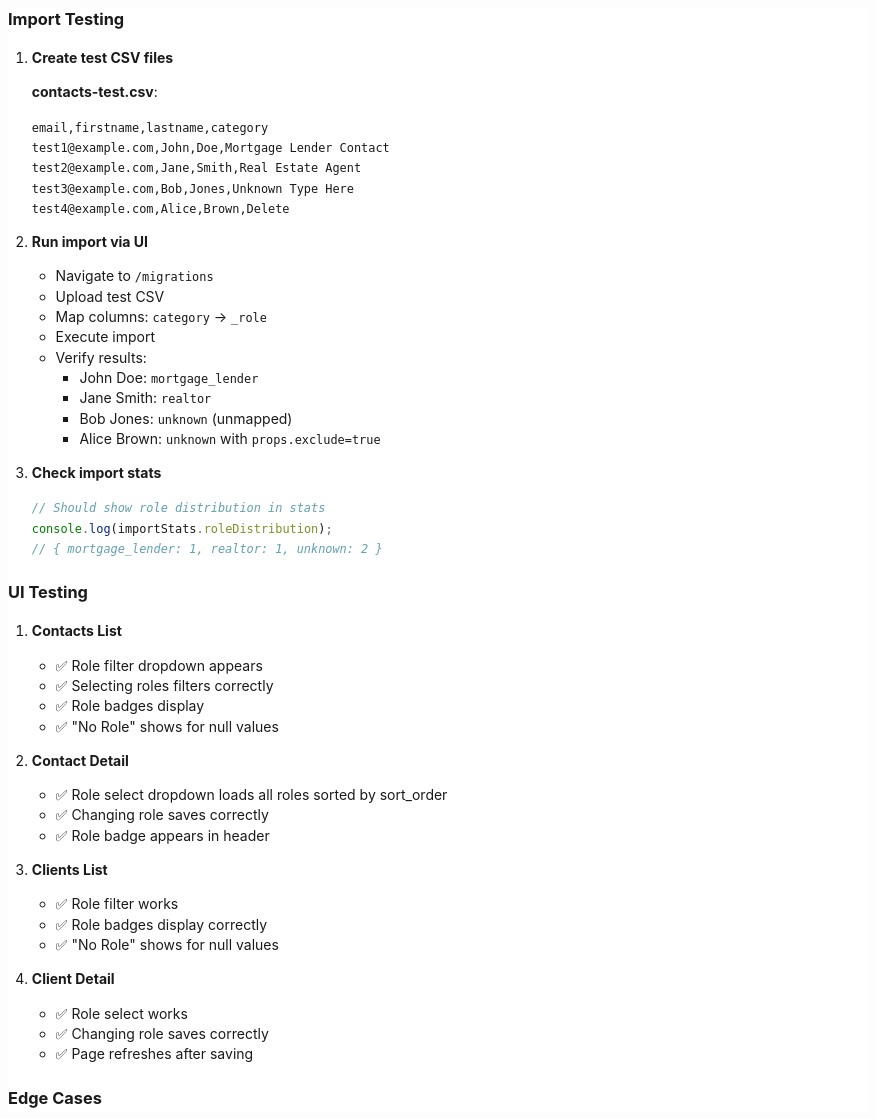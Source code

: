 ### Import Testing

1. **Create test CSV files**

   **contacts-test.csv**:
   ```csv
   email,firstname,lastname,category
   test1@example.com,John,Doe,Mortgage Lender Contact
   test2@example.com,Jane,Smith,Real Estate Agent
   test3@example.com,Bob,Jones,Unknown Type Here
   test4@example.com,Alice,Brown,Delete
   ```

2. **Run import via UI**
   - Navigate to `/migrations`
   - Upload test CSV
   - Map columns: `category` → `_role`
   - Execute import
   - Verify results:
     - John Doe: `mortgage_lender`
     - Jane Smith: `realtor`
     - Bob Jones: `unknown` (unmapped)
     - Alice Brown: `unknown` with `props.exclude=true`

3. **Check import stats**
   ```typescript
   // Should show role distribution in stats
   console.log(importStats.roleDistribution);
   // { mortgage_lender: 1, realtor: 1, unknown: 2 }
   ```

### UI Testing

1. **Contacts List**
   - ✅ Role filter dropdown appears
   - ✅ Selecting roles filters correctly
   - ✅ Role badges display
   - ✅ "No Role" shows for null values

2. **Contact Detail**
   - ✅ Role select dropdown loads all roles sorted by sort_order
   - ✅ Changing role saves correctly
   - ✅ Role badge appears in header

3. **Clients List**
   - ✅ Role filter works
   - ✅ Role badges display correctly
   - ✅ "No Role" shows for null values

4. **Client Detail**
   - ✅ Role select works
   - ✅ Changing role saves correctly
   - ✅ Page refreshes after saving

### Edge Cases
